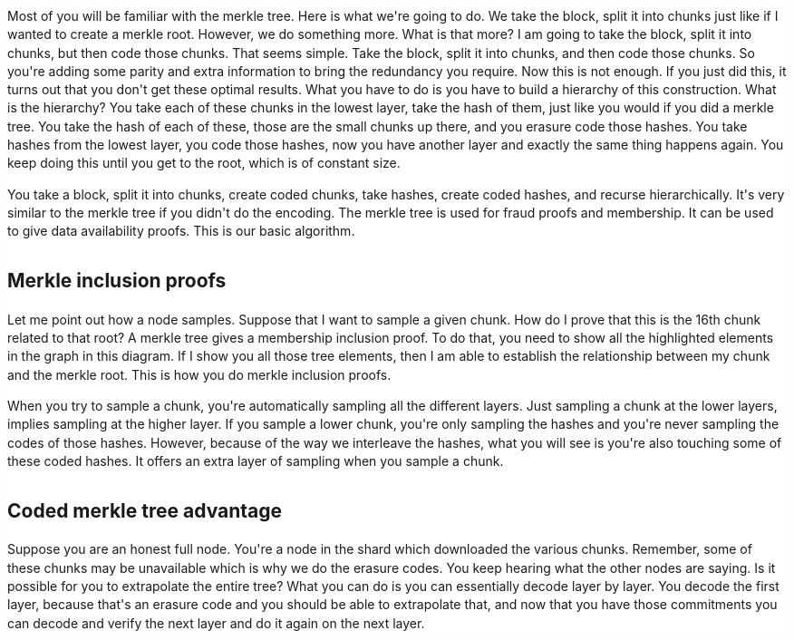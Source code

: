 Most of you will be familiar with the merkle tree. Here is what we're
going to do. We take the block, split it into chunks just like if I
wanted to create a merkle root. However, we do something more. What is
that more? I am going to take the block, split it into chunks, but then
code those chunks. That seems simple. Take the block, split it into
chunks, and then code those chunks. So you're adding some parity and
extra information to bring the redundancy you require. Now this is not
enough. If you just did this, it turns out that you don't get these
optimal results. What you have to do is you have to build a hierarchy of
this construction. What is the hierarchy? You take each of these chunks
in the lowest layer, take the hash of them, just like you would if you
did a merkle tree. You take the hash of each of these, those are the
small chunks up there, and you erasure code those hashes. You take
hashes from the lowest layer, you code those hashes, now you have
another layer and exactly the same thing happens again. You keep doing
this until you get to the root, which is of constant size.

You take a block, split it into chunks, create coded chunks, take
hashes, create coded hashes, and recurse hierarchically. It's very
similar to the merkle tree if you didn't do the encoding. The merkle
tree is used for fraud proofs and membership. It can be used to give
data availability proofs. This is our basic algorithm.

## Merkle inclusion proofs

Let me point out how a node samples. Suppose that I want to sample a
given chunk. How do I prove that this is the 16th chunk related to that
root? A merkle tree gives a membership inclusion proof. To do that, you
need to show all the highlighted elements in the graph in this diagram.
If I show you all those tree elements, then I am able to establish the
relationship between my chunk and the merkle root. This is how you do
merkle inclusion proofs.

When you try to sample a chunk, you're automatically sampling all the
different layers. Just sampling a chunk at the lower layers, implies
sampling at the higher layer. If you sample a lower chunk, you're only
sampling the hashes and you're never sampling the codes of those hashes.
However, because of the way we interleave the hashes, what you will see
is you're also touching some of these coded hashes. It offers an extra
layer of sampling when you sample a chunk.

## Coded merkle tree advantage

Suppose you are an honest full node. You're a node in the shard which
downloaded the various chunks. Remember, some of these chunks may be
unavailable which is why we do the erasure codes. You keep hearing what
the other nodes are saying. Is it possible for you to extrapolate the
entire tree? What you can do is you can essentially decode layer by
layer. You decode the first layer, because that's an erasure code and
you should be able to extrapolate that, and now that you have those
commitments you can decode and verify the next layer and do it again on
the next layer.
